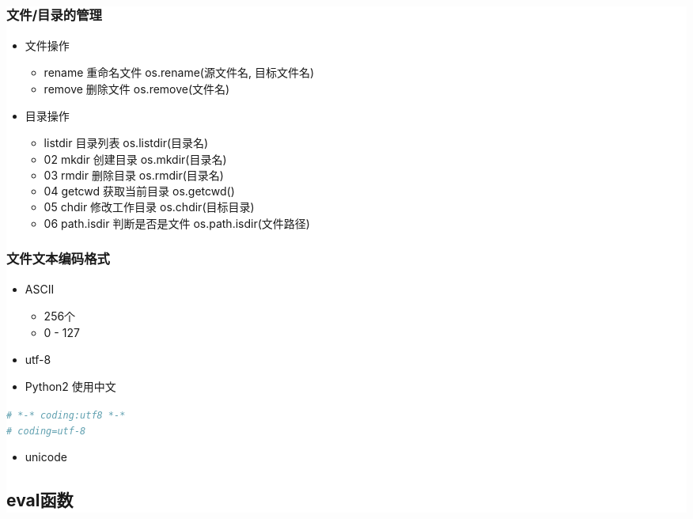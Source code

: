 

### 文件/目录的管理

- 文件操作

	- rename 重命名文件	os.rename(源文件名, 目标文件名)
	- remove 删除文件 os.remove(文件名)

- 目录操作

	- listdir	目录列表	os.listdir(目录名)
	- 02	mkdir	创建目录	os.mkdir(目录名)
	- 03	rmdir	删除目录	os.rmdir(目录名)
	- 04	getcwd	获取当前目录	os.getcwd()
	- 05	chdir	修改工作目录	os.chdir(目标目录)
	- 06	path.isdir	判断是否是文件	os.path.isdir(文件路径)

### 文件文本编码格式

- ASCII

	- 256个
	- 0 - 127

- utf-8
- Python2 使用中文

```python
# *-* coding:utf8 *-*
# coding=utf-8
```

- unicode



## eval函数

